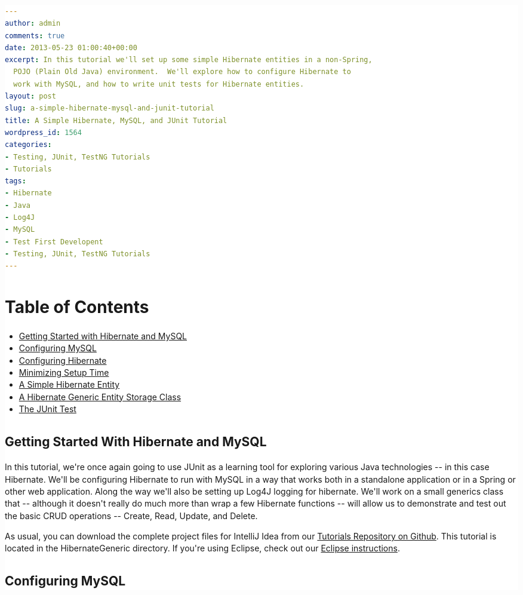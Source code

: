 ```yaml
---
author: admin
comments: true
date: 2013-05-23 01:00:40+00:00
excerpt: In this tutorial we'll set up some simple Hibernate entities in a non-Spring,
  POJO (Plain Old Java) environment.  We'll explore how to configure Hibernate to
  work with MySQL, and how to write unit tests for Hibernate entities.
layout: post
slug: a-simple-hibernate-mysql-and-junit-tutorial
title: A Simple Hibernate, MySQL, and JUnit Tutorial
wordpress_id: 1564
categories:
- Testing, JUnit, TestNG Tutorials
- Tutorials
tags:
- Hibernate
- Java
- Log4J
- MySQL
- Test First Developent
- Testing, JUnit, TestNG Tutorials
---
```


<div id="table_of_contents">
<h1>Table of Contents</h1>
<ul >
<li><a href="#GettingStarted">Getting Started with Hibernate and MySQL</a></li>
<li><a href="#ConfiguringMYSQL">Configuring MySQL</a></li>
<li><a href="#ConfiguringHibernate">Configuring Hibernate</a></li>
<li><a href="#MinimizingSetupTime">Minimizing Setup Time</a></li>
<li><a href="#SimpleEntity">A Simple Hibernate Entity</a></li>
<li><a href="#GenericEntity">A Hibernate Generic Entity Storage Class</a></li>
<li><a href="#JUnit">The JUnit Test</a></li>

</ul>
</div>

<h2><a id="GettingStarted">Getting Started With Hibernate and MySQL</a></h2>

In this tutorial, we're once again going to use JUnit as a learning tool for exploring various Java technologies -- in this case Hibernate.  We'll be configuring Hibernate to run with MySQL in a way that works both in a standalone application or in a Spring or other web application.  Along the way we'll also be setting up Log4J logging for hibernate.  We'll work on a small generics class that -- although it doesn't really do much more than wrap a few Hibernate functions -- will allow us to demonstrate and test out the basic CRUD operations -- Create, Read, Update, and Delete.

As usual, you can download the complete project files for IntelliJ Idea from our [Tutorials Repository on Github](https://github.com/CodeSolid/tutorials). This tutorial is located in the HibernateGeneric directory.  If you're using Eclipse, check out our [Eclipse instructions](/how-to-run-the-codesolid-tutorials-in-eclipse/).

<h2><a id="ConfiguringMYSQL">Configuring MySQL</a></h2>
